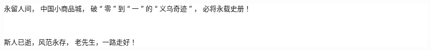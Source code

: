  <span class="s1" style="-webkit-text-stroke-width: initial;">
   永留人间，
  </span>
  <span style="-webkit-text-stroke-width: initial;">
   中国小商品城，
  </span>
  <span class="s1" style="-webkit-text-stroke-width: initial;">
   破
  </span>
  <span class="s2" style="-webkit-text-stroke-width: initial;">
   “
  </span>
  <span class="s1" style="-webkit-text-stroke-width: initial;">
   零
  </span>
  <span class="s2" style="-webkit-text-stroke-width: initial;">
   ”
  </span>
  <span class="s1" style="-webkit-text-stroke-width: initial;">
   到
  </span>
  <span class="s2" style="-webkit-text-stroke-width: initial;">
   “
  </span>
  <span class="s1" style="-webkit-text-stroke-width: initial;">
   一
  </span>
  <span class="s2" style="-webkit-text-stroke-width: initial;">
   ”
  </span>
  <span class="s1" style="-webkit-text-stroke-width: initial;">
   的
  </span>
  <span class="s2" style="-webkit-text-stroke-width: initial;">
   “
  </span>
  <span class="s1" style="-webkit-text-stroke-width: initial;">
   义乌奇迹
  </span>
  <span class="s2" style="-webkit-text-stroke-width: initial;">
   ”
  </span>
  <span class="s1" style="-webkit-text-stroke-width: initial;">
   ，
  </span>
  <span style="-webkit-text-stroke-width: initial;">
   必将永载史册！
  </span>
 </p>
 <p class="p1">
  <span class="s1">
  </span>
  <br/>
 </p>
 <p class="p2">
  <span class="s1">
   斯人已逝，风范永存，
  </span>
  <span style="-webkit-text-stroke-width: initial;">
   老先生，一路走好！
  </span>
 </p>
 <p class="p1">
  <b>